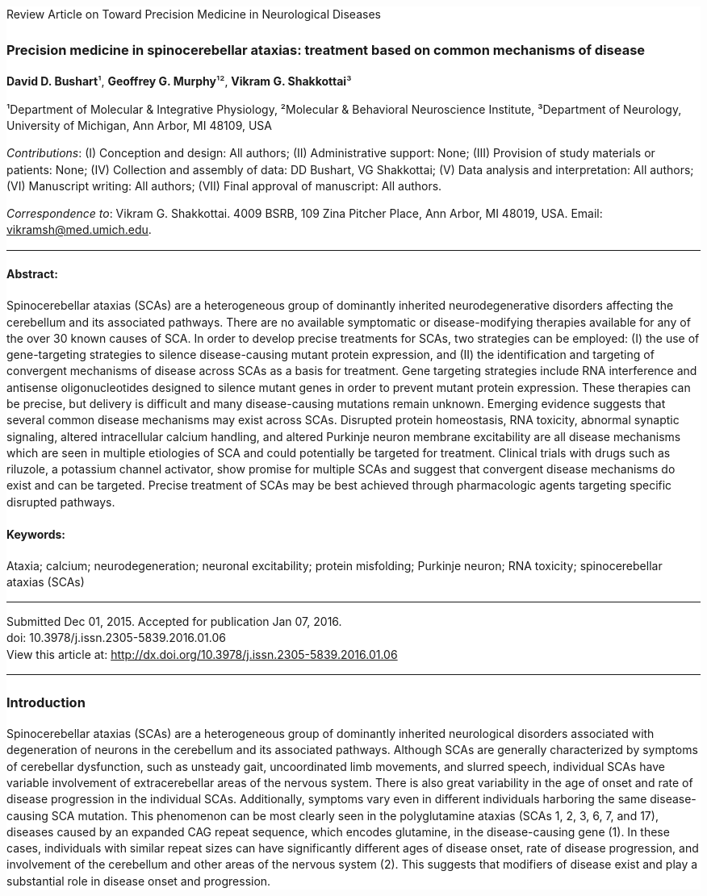 
Review Article on Toward Precision Medicine in Neurological Diseases

### Precision medicine in spinocerebellar ataxias: treatment based on common mechanisms of disease

**David D. Bushart**¹, **Geoffrey G. Murphy**¹², **Vikram G. Shakkottai**³

¹Department of Molecular & Integrative Physiology, ²Molecular & Behavioral Neuroscience Institute, ³Department of Neurology, University of Michigan, Ann Arbor, MI 48109, USA

*Contributions*: (I) Conception and design: All authors; (II) Administrative support: None; (III) Provision of study materials or patients: None; (IV) Collection and assembly of data: DD Bushart, VG Shakkottai; (V) Data analysis and interpretation: All authors; (VI) Manuscript writing: All authors; (VII) Final approval of manuscript: All authors.

*Correspondence to*: Vikram G. Shakkottai. 4009 BSRB, 109 Zina Pitcher Place, Ann Arbor, MI 48019, USA. Email: vikramsh@med.umich.edu.

---

#### Abstract:
Spinocerebellar ataxias (SCAs) are a heterogeneous group of dominantly inherited neurodegenerative disorders affecting the cerebellum and its associated pathways. There are no available symptomatic or disease-modifying therapies available for any of the over 30 known causes of SCA. In order to develop precise treatments for SCAs, two strategies can be employed: (I) the use of gene-targeting strategies to silence disease-causing mutant protein expression, and (II) the identification and targeting of convergent mechanisms of disease across SCAs as a basis for treatment. Gene targeting strategies include RNA interference and antisense oligonucleotides designed to silence mutant genes in order to prevent mutant protein expression. These therapies can be precise, but delivery is difficult and many disease-causing mutations remain unknown. Emerging evidence suggests that several common disease mechanisms may exist across SCAs. Disrupted protein homeostasis, RNA toxicity, abnormal synaptic signaling, altered intracellular calcium handling, and altered Purkinje neuron membrane excitability are all disease mechanisms which are seen in multiple etiologies of SCA and could potentially be targeted for treatment. Clinical trials with drugs such as riluzole, a potassium channel activator, show promise for multiple SCAs and suggest that convergent disease mechanisms do exist and can be targeted. Precise treatment of SCAs may be best achieved through pharmacologic agents targeting specific disrupted pathways.

#### Keywords:
Ataxia; calcium; neurodegeneration; neuronal excitability; protein misfolding; Purkinje neuron; RNA toxicity; spinocerebellar ataxias (SCAs)

---

Submitted Dec 01, 2015. Accepted for publication Jan 07, 2016.  
doi: 10.3978/j.issn.2305-5839.2016.01.06  
View this article at: http://dx.doi.org/10.3978/j.issn.2305-5839.2016.01.06

---

### Introduction

Spinocerebellar ataxias (SCAs) are a heterogeneous group of dominantly inherited neurological disorders associated with degeneration of neurons in the cerebellum and its associated pathways. Although SCAs are generally characterized by symptoms of cerebellar dysfunction, such as unsteady gait, uncoordinated limb movements, and slurred speech, individual SCAs have variable involvement of extracerebellar areas of the nervous system. There is also great variability in the age of onset and rate of disease progression in the individual SCAs. Additionally, symptoms vary even in different individuals harboring the same disease-causing SCA mutation. This phenomenon can be most clearly seen in the polyglutamine ataxias (SCAs 1, 2, 3, 6, 7, and 17), diseases caused by an expanded CAG repeat sequence, which encodes glutamine, in the disease-causing gene (1). In these cases, individuals with similar repeat sizes can have significantly different ages of disease onset, rate of disease progression, and involvement of the cerebellum and other areas of the nervous system (2). This suggests that modifiers of disease exist and play a substantial role in disease onset and progression.
